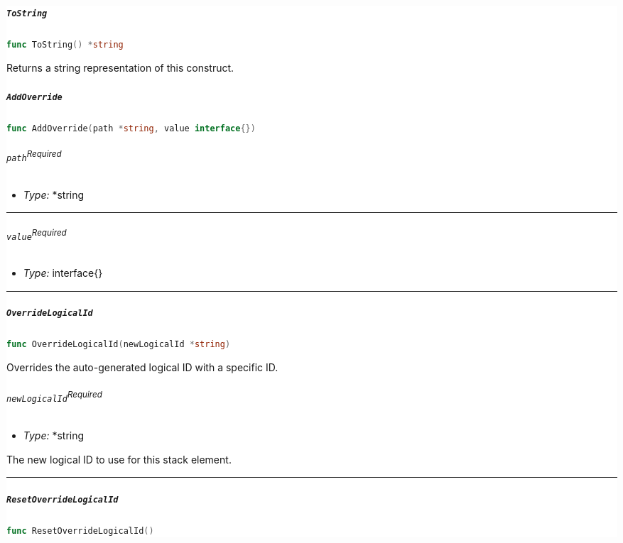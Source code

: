 
##### `ToString` <a name="ToString" id="@cdktf/provider-datadog.awsCurConfig.AwsCurConfig.toString"></a>

```go
func ToString() *string
```

Returns a string representation of this construct.

##### `AddOverride` <a name="AddOverride" id="@cdktf/provider-datadog.awsCurConfig.AwsCurConfig.addOverride"></a>

```go
func AddOverride(path *string, value interface{})
```

###### `path`<sup>Required</sup> <a name="path" id="@cdktf/provider-datadog.awsCurConfig.AwsCurConfig.addOverride.parameter.path"></a>

- *Type:* *string

---

###### `value`<sup>Required</sup> <a name="value" id="@cdktf/provider-datadog.awsCurConfig.AwsCurConfig.addOverride.parameter.value"></a>

- *Type:* interface{}

---

##### `OverrideLogicalId` <a name="OverrideLogicalId" id="@cdktf/provider-datadog.awsCurConfig.AwsCurConfig.overrideLogicalId"></a>

```go
func OverrideLogicalId(newLogicalId *string)
```

Overrides the auto-generated logical ID with a specific ID.

###### `newLogicalId`<sup>Required</sup> <a name="newLogicalId" id="@cdktf/provider-datadog.awsCurConfig.AwsCurConfig.overrideLogicalId.parameter.newLogicalId"></a>

- *Type:* *string

The new logical ID to use for this stack element.

---

##### `ResetOverrideLogicalId` <a name="ResetOverrideLogicalId" id="@cdktf/provider-datadog.awsCurConfig.AwsCurConfig.resetOverrideLogicalId"></a>

```go
func ResetOverrideLogicalId()
```
